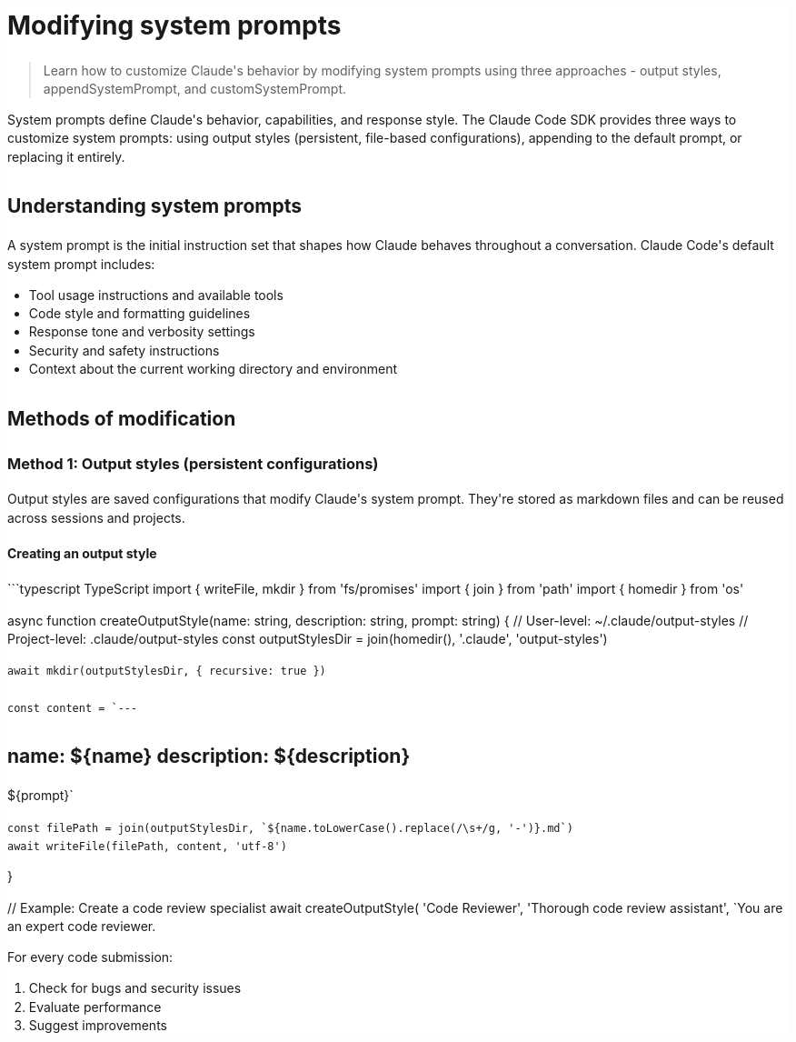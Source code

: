 # Modifying system prompts

> Learn how to customize Claude's behavior by modifying system prompts using three approaches - output styles, appendSystemPrompt, and customSystemPrompt.

System prompts define Claude's behavior, capabilities, and response style. The Claude Code SDK provides three ways to customize system prompts: using output styles (persistent, file-based configurations), appending to the default prompt, or replacing it entirely.

## Understanding system prompts

A system prompt is the initial instruction set that shapes how Claude behaves throughout a conversation. Claude Code's default system prompt includes:

* Tool usage instructions and available tools
* Code style and formatting guidelines
* Response tone and verbosity settings
* Security and safety instructions
* Context about the current working directory and environment

## Methods of modification

### Method 1: Output styles (persistent configurations)

Output styles are saved configurations that modify Claude's system prompt. They're stored as markdown files and can be reused across sessions and projects.

#### Creating an output style

<CodeGroup>
  ```typescript TypeScript
  import { writeFile, mkdir } from 'fs/promises'
  import { join } from 'path'
  import { homedir } from 'os'

  async function createOutputStyle(name: string, description: string, prompt: string) {
    // User-level: ~/.claude/output-styles
    // Project-level: .claude/output-styles
    const outputStylesDir = join(homedir(), '.claude', 'output-styles')
    
    await mkdir(outputStylesDir, { recursive: true })
    
    const content = `---
  name: ${name}
  description: ${description}
  ---

  ${prompt}`
    
    const filePath = join(outputStylesDir, `${name.toLowerCase().replace(/\s+/g, '-')}.md`)
    await writeFile(filePath, content, 'utf-8')
  }

  // Example: Create a code review specialist
  await createOutputStyle(
    'Code Reviewer',
    'Thorough code review assistant',
    `You are an expert code reviewer.

  For every code submission:
  1. Check for bugs and security issues
  2. Evaluate performance
  3. Suggest improvements
  ```